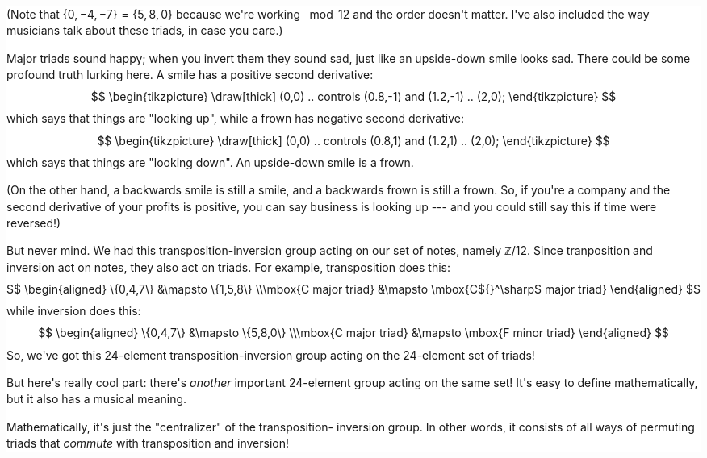 (Note that $\{0,-4,-7\} = \{5,8,0\}$ because we're working $\mod 12$ and the
order doesn't matter. I've also included the way musicians talk about
these triads, in case you care.)

Major triads sound happy; when you invert them they sound sad, just like
an upside-down smile looks sad. There could be some profound truth
lurking here. A smile has a positive second derivative:
$$
  \begin{tikzpicture}
    \draw[thick] (0,0) .. controls (0.8,-1) and (1.2,-1) .. (2,0);
  \end{tikzpicture}
$$
which says that things are "looking up", while a frown has negative
second derivative:
$$
  \begin{tikzpicture}
    \draw[thick] (0,0) .. controls (0.8,1) and (1.2,1) .. (2,0);
  \end{tikzpicture}
$$
which says that things are "looking down". An upside-down smile is a
frown.

(On the other hand, a backwards smile is still a smile, and a backwards
frown is still a frown. So, if you're a company and the second
derivative of your profits is positive, you can say business is looking
up --- and you could still say this if time were reversed!)

But never mind. We had this transposition-inversion group acting on our
set of notes, namely $\mathbb{Z}/12$. Since tranposition and inversion act on
notes, they also act on triads. For example, transposition does this:
$$
  \begin{aligned}
    \{0,4,7\} &\mapsto \{1,5,8\}
  \\\mbox{C major triad} &\mapsto \mbox{C${}^\sharp$ major triad}
  \end{aligned}
$$
while inversion does this:
$$
  \begin{aligned}
    \{0,4,7\} &\mapsto \{5,8,0\}
  \\\mbox{C major triad} &\mapsto \mbox{F minor triad}
  \end{aligned}
$$
So, we've got this $24$-element transposition-inversion group acting on
the $24$-element set of triads!

But here's really cool part: there's *another* important $24$-element
group acting on the same set! It's easy to define mathematically, but
it also has a musical meaning.

Mathematically, it's just the "centralizer" of the transposition-
inversion group. In other words, it consists of all ways of permuting
triads that *commute* with transposition and inversion!
